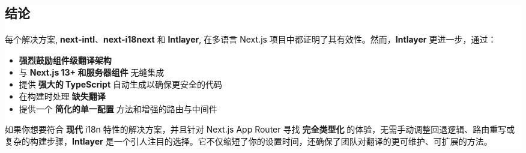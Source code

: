 ## 结论

每个解决方案, **next-intl**、**next-i18next** 和 **Intlayer**, 在多语言 Next.js 项目中都证明了其有效性。然而，**Intlayer** 更进一步，通过：

- **强烈鼓励组件级翻译架构**
- 与 **Next.js 13+ 和服务器组件** 无缝集成
- 提供 **强大的 TypeScript** 自动生成以确保更安全的代码
- 在构建时处理 **缺失翻译**
- 提供一个 **简化的单一配置** 方法和增强的路由与中间件

如果你想要符合 **现代** i18n 特性的解决方案，并且针对 Next.js App Router 寻找 **完全类型化** 的体验，无需手动调整回退逻辑、路由重写或复杂的构建步骤，**Intlayer** 是一个引人注目的选择。它不仅缩短了你的设置时间，还确保了团队对翻译的更可维护、可扩展的方法。
